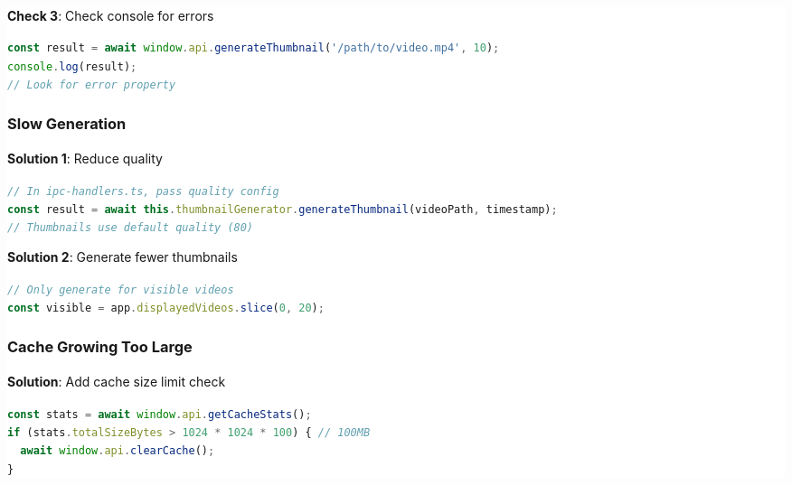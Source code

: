 **Check 3**: Check console for errors
```javascript
const result = await window.api.generateThumbnail('/path/to/video.mp4', 10);
console.log(result);
// Look for error property
```

### Slow Generation

**Solution 1**: Reduce quality
```javascript
// In ipc-handlers.ts, pass quality config
const result = await this.thumbnailGenerator.generateThumbnail(videoPath, timestamp);
// Thumbnails use default quality (80)
```

**Solution 2**: Generate fewer thumbnails
```javascript
// Only generate for visible videos
const visible = app.displayedVideos.slice(0, 20);
```

### Cache Growing Too Large

**Solution**: Add cache size limit check
```javascript
const stats = await window.api.getCacheStats();
if (stats.totalSizeBytes > 1024 * 1024 * 100) { // 100MB
  await window.api.clearCache();
}
```
